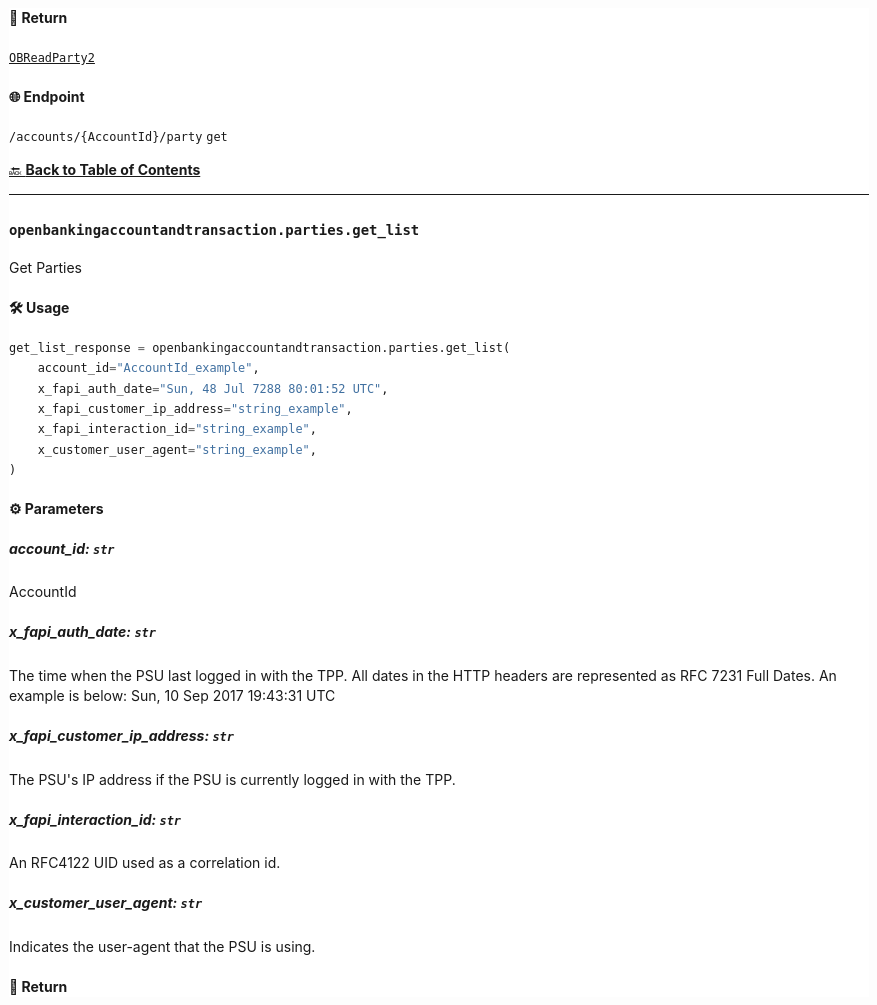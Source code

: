 #### 🔄 Return<a id="🔄-return"></a>

[`OBReadParty2`](./open_banking_account_and_transaction_python_sdk/pydantic/ob_read_party2.py)

#### 🌐 Endpoint<a id="🌐-endpoint"></a>

`/accounts/{AccountId}/party` `get`

[🔙 **Back to Table of Contents**](#table-of-contents)

---

### `openbankingaccountandtransaction.parties.get_list`<a id="openbankingaccountandtransactionpartiesget_list"></a>

Get Parties

#### 🛠️ Usage<a id="🛠️-usage"></a>

```python
get_list_response = openbankingaccountandtransaction.parties.get_list(
    account_id="AccountId_example",
    x_fapi_auth_date="Sun, 48 Jul 7288 80:01:52 UTC",
    x_fapi_customer_ip_address="string_example",
    x_fapi_interaction_id="string_example",
    x_customer_user_agent="string_example",
)
```

#### ⚙️ Parameters<a id="⚙️-parameters"></a>

##### account_id: `str`<a id="account_id-str"></a>

AccountId

##### x_fapi_auth_date: `str`<a id="x_fapi_auth_date-str"></a>

The time when the PSU last logged in with the TPP.  All dates in the HTTP headers are represented as RFC 7231 Full Dates. An example is below:  Sun, 10 Sep 2017 19:43:31 UTC

##### x_fapi_customer_ip_address: `str`<a id="x_fapi_customer_ip_address-str"></a>

The PSU's IP address if the PSU is currently logged in with the TPP.

##### x_fapi_interaction_id: `str`<a id="x_fapi_interaction_id-str"></a>

An RFC4122 UID used as a correlation id.

##### x_customer_user_agent: `str`<a id="x_customer_user_agent-str"></a>

Indicates the user-agent that the PSU is using.

#### 🔄 Return<a id="🔄-return"></a>
